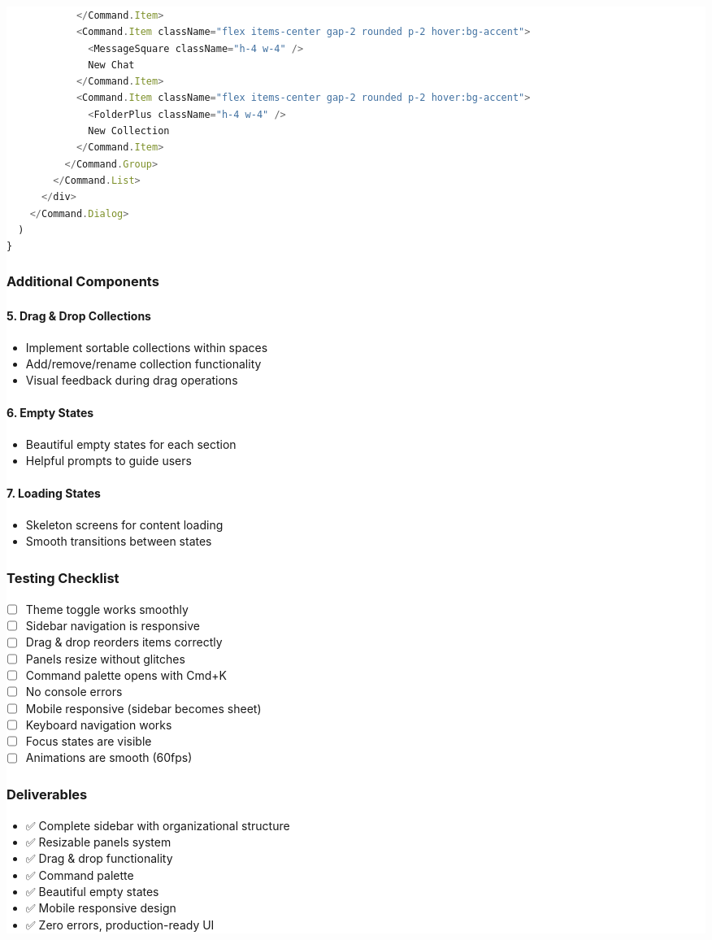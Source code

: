 ```typescript
            </Command.Item>
            <Command.Item className="flex items-center gap-2 rounded p-2 hover:bg-accent">
              <MessageSquare className="h-4 w-4" />
              New Chat
            </Command.Item>
            <Command.Item className="flex items-center gap-2 rounded p-2 hover:bg-accent">
              <FolderPlus className="h-4 w-4" />
              New Collection
            </Command.Item>
          </Command.Group>
        </Command.List>
      </div>
    </Command.Dialog>
  )
}
```

### Additional Components

#### 5. Drag & Drop Collections
- Implement sortable collections within spaces
- Add/remove/rename collection functionality
- Visual feedback during drag operations

#### 6. Empty States
- Beautiful empty states for each section
- Helpful prompts to guide users

#### 7. Loading States
- Skeleton screens for content loading
- Smooth transitions between states

### Testing Checklist
- [ ] Theme toggle works smoothly
- [ ] Sidebar navigation is responsive
- [ ] Drag & drop reorders items correctly
- [ ] Panels resize without glitches
- [ ] Command palette opens with Cmd+K
- [ ] No console errors
- [ ] Mobile responsive (sidebar becomes sheet)
- [ ] Keyboard navigation works
- [ ] Focus states are visible
- [ ] Animations are smooth (60fps)

### Deliverables
- ✅ Complete sidebar with organizational structure
- ✅ Resizable panels system
- ✅ Drag & drop functionality
- ✅ Command palette
- ✅ Beautiful empty states
- ✅ Mobile responsive design
- ✅ Zero errors, production-ready UI
